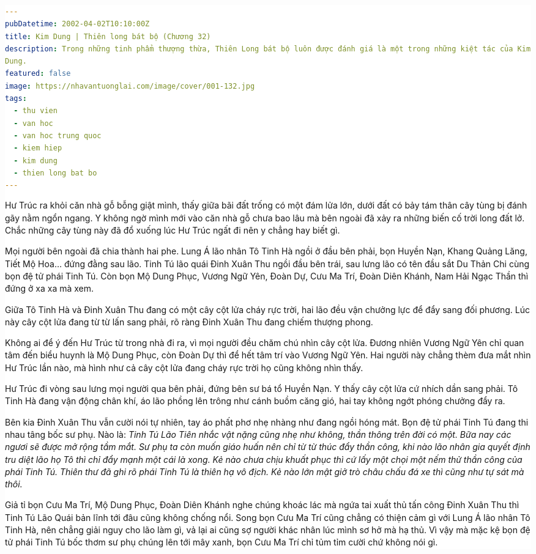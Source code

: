 ```yaml
---
pubDatetime: 2002-04-02T10:10:00Z
title: Kim Dung | Thiên long bát bộ (Chương 32)
description: Trong những tinh phẩm thượng thừa, Thiên Long bát bộ luôn được đánh giá là một trong những kiệt tác của Kim Dung.
featured: false
image: https://nhavantuonglai.com/image/cover/001-132.jpg
tags:
  - thu vien
  - van hoc
  - van hoc trung quoc
  - kiem hiep
  - kim dung
  - thien long bat bo
---
```


Hư Trúc ra khỏi căn nhà gỗ bỗng giật mình, thấy giữa bãi đất trống có một đám lửa lớn, dưới đất có bảy tám thân cây tùng bị đánh gãy nằm ngổn ngang. Y không ngờ mình mới vào căn nhà gỗ chưa bao lâu mà bên ngoài đã xảy ra những biến cố trời long đất lở. Chắc những cây tùng này đã đổ xuống lúc Hư Trúc ngất đi nên y chẳng hay biết gì.

Mọi người bên ngoài đã chia thành hai phe. Lung Á lão nhân Tô Tinh Hà ngồi ở đầu bên phải, bọn Huyền Nạn, Khang Quảng Lăng, Tiết Mộ Hoa… đứng đằng sau lão. Tinh Tú lão quái Đinh Xuân Thu ngồi đầu bên trái, sau lưng lão có tên đầu sắt Du Thản Chi cùng bọn đệ tử phái Tinh Tú. Còn bọn Mộ Dung Phục, Vương Ngữ Yên, Đoàn Dự, Cưu Ma Trí, Đoàn Diên Khánh, Nam Hải Ngạc Thần thì đứng ở xa xa mà xem.

Giữa Tô Tinh Hà và Đinh Xuân Thu đang có một cây cột lửa cháy rực trời, hai lão đều vận chưởng lực để đẩy sang đối phương. Lúc này cây cột lửa đang từ từ lấn sang phải, rõ ràng Đinh Xuân Thu đang chiếm thượng phong.

Không ai để ý đến Hư Trúc từ trong nhà đi ra, vì mọi người đều chăm chú nhìn cây cột lửa. Đương nhiên Vương Ngữ Yên chỉ quan tâm đến biểu huynh là Mộ Dung Phục, còn Đoàn Dự thì để hết tâm trí vào Vương Ngữ Yên. Hai người này chẳng thèm đưa mắt nhìn Hư Trúc lần nào, mà hình như cả cây cột lửa đang cháy rực trời họ cũng không nhìn thấy.

Hư Trúc đi vòng sau lưng mọi người qua bên phải, đứng bên sư bá tổ Huyền Nạn. Y thấy cây cột lửa cứ nhích dần sang phải. Tô Tinh Hà đang vận động chân khí, áo lão phồng lên trông như cánh buồm căng gió, hai tay không ngớt phóng chưởng đẩy ra.

Bên kia Đinh Xuân Thu vẫn cười nói tự nhiên, tay áo phất phơ nhẹ nhàng như đang ngồi hóng mát. Bọn đệ tử phái Tinh Tú đang thi nhau tâng bốc sư phụ. Nào là: _Tinh Tú Lão Tiên nhắc vật nặng cũng nhẹ như không, thần thông trên đời có một. Bữa nay các ngươi sẽ được mở rộng tầm mắt._ _Sư phụ ta còn muốn giáo huấn nên chỉ từ từ thúc đẩy thần công, khi nào lão nhân gia quyết định tru diệt lão họ Tô thì chỉ đẩy mạnh một cái là xong._ _Kẻ nào chưa chịu khuất phục thì cứ lấy một chọi một nếm thử thần công của phái Tinh Tú._ _Thiên thư đã ghi rõ phái Tinh Tú là thiên hạ vô địch. Kẻ nào lớn mật giở trò châu chấu đá xe thì cũng như tự sát mà thôi._

Giả tỉ bọn Cưu Ma Trí, Mộ Dung Phục, Đoàn Diên Khánh nghe chúng khoác lác mà ngứa tai xuất thủ tấn công Đinh Xuân Thu thì Tinh Tú Lão Quái bản lĩnh tới đâu cũng không chống nổi. Song bọn Cưu Ma Trí cũng chẳng có thiện cảm gì với Lung Á lão nhân Tô Tinh Hà, nên chẳng giải nguy cho lão làm gì, vả lại ai cũng sợ người khác nhân lúc mình sơ hở mà hạ thủ. Vì vậy mà mặc kệ bọn đệ tử phái Tinh Tú bốc thơm sư phụ chúng lên tới mây xanh, bọn Cưu Ma Trí chỉ tủm tỉm cười chứ không nói gì.
